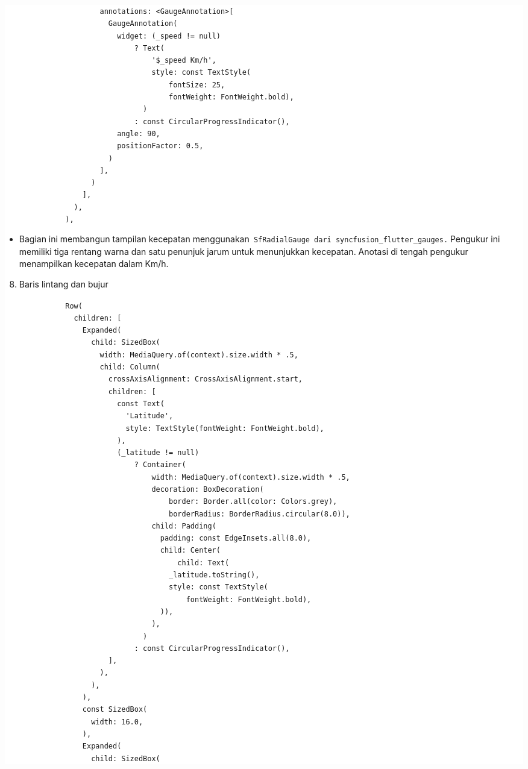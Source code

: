 ```
                      annotations: <GaugeAnnotation>[
                        GaugeAnnotation(
                          widget: (_speed != null)
                              ? Text(
                                  '$_speed Km/h',
                                  style: const TextStyle(
                                      fontSize: 25,
                                      fontWeight: FontWeight.bold),
                                )
                              : const CircularProgressIndicator(),
                          angle: 90,
                          positionFactor: 0.5,
                        )
                      ],
                    )
                  ],
                ),
              ),

```
- Bagian ini membangun tampilan kecepatan menggunakan` SfRadialGauge dari syncfusion_flutter_gauges.` Pengukur ini memiliki tiga rentang warna dan satu penunjuk jarum untuk menunjukkan kecepatan. Anotasi di tengah pengukur menampilkan kecepatan dalam Km/h.

8. Baris lintang dan bujur
```
              Row(
                children: [
                  Expanded(
                    child: SizedBox(
                      width: MediaQuery.of(context).size.width * .5,
                      child: Column(
                        crossAxisAlignment: CrossAxisAlignment.start,
                        children: [
                          const Text(
                            'Latitude',
                            style: TextStyle(fontWeight: FontWeight.bold),
                          ),
                          (_latitude != null)
                              ? Container(
                                  width: MediaQuery.of(context).size.width * .5,
                                  decoration: BoxDecoration(
                                      border: Border.all(color: Colors.grey),
                                      borderRadius: BorderRadius.circular(8.0)),
                                  child: Padding(
                                    padding: const EdgeInsets.all(8.0),
                                    child: Center(
                                        child: Text(
                                      _latitude.toString(),
                                      style: const TextStyle(
                                          fontWeight: FontWeight.bold),
                                    )),
                                  ),
                                )
                              : const CircularProgressIndicator(),
                        ],
                      ),
                    ),
                  ),
                  const SizedBox(
                    width: 16.0,
                  ),
                  Expanded(
                    child: SizedBox(
```